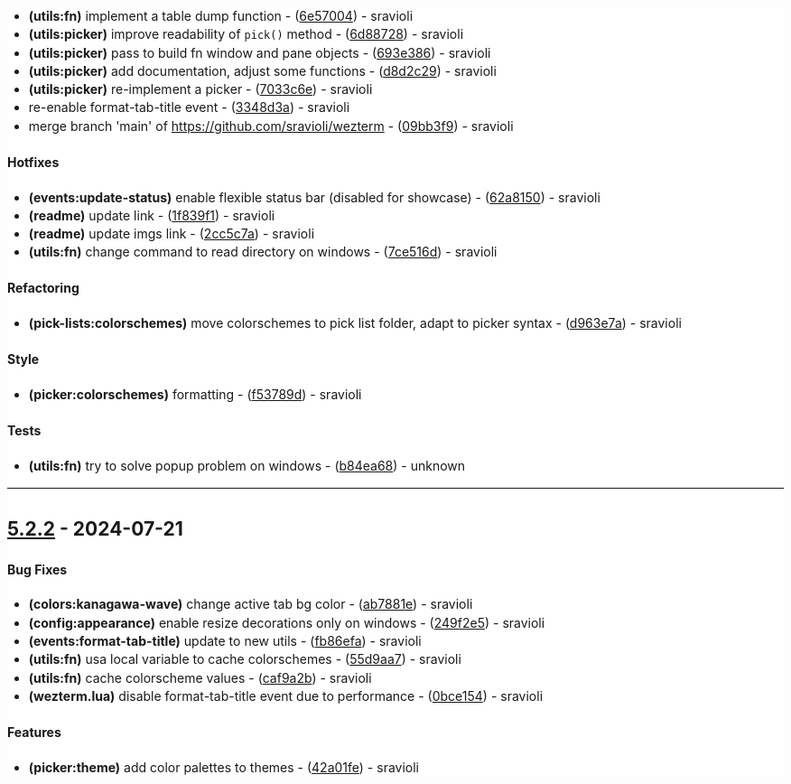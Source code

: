 - **(utils:fn)** implement a table dump function - ([6e57004](https://github.com/sravioli/wezterm/commit/6e570047aa9611762e20e482b4b4748af3b3c6bd)) - sravioli
- **(utils:picker)** improve readability of `pick()` method - ([6d88728](https://github.com/sravioli/wezterm/commit/6d887288dc63583839a6dc54091d967586406385)) - sravioli
- **(utils:picker)** pass to build fn window and pane objects - ([693e386](https://github.com/sravioli/wezterm/commit/693e386da5dcf2044b30f3b0053cb42bf4d55144)) - sravioli
- **(utils:picker)** add documentation, adjust some functions - ([d8d2c29](https://github.com/sravioli/wezterm/commit/d8d2c291a880ce6519e4617bd54164f46f7b9eec)) - sravioli
- **(utils:picker)** re-implement a picker - ([7033c6e](https://github.com/sravioli/wezterm/commit/7033c6e229d317f69d52c79b81e7b185453fb9ff)) - sravioli
- re-enable format-tab-title event - ([3348d3a](https://github.com/sravioli/wezterm/commit/3348d3a3848356fc629cb77b426bbd2b651ea338)) - sravioli
- merge branch 'main' of https://github.com/sravioli/wezterm - ([09bb3f9](https://github.com/sravioli/wezterm/commit/09bb3f9cc3f972e20e9296ca4b212c1c82f35c9d)) - sravioli
#### Hotfixes
- **(events:update-status)** enable flexible status bar (disabled for showcase) - ([62a8150](https://github.com/sravioli/wezterm/commit/62a815069bac02ebd25f5c9d7838eb95b9f94075)) - sravioli
- **(readme)** update link - ([1f839f1](https://github.com/sravioli/wezterm/commit/1f839f156db282310f1b1dd087dd41649070c9c0)) - sravioli
- **(readme)** update imgs link - ([2cc5c7a](https://github.com/sravioli/wezterm/commit/2cc5c7a161c5554a7caa5c72ffb4ecaa395a5256)) - sravioli
- **(utils:fn)** change command to read directory on windows - ([7ce516d](https://github.com/sravioli/wezterm/commit/7ce516d9c42167624d370b09a9b75342ff602c56)) - sravioli
#### Refactoring
- **(pick-lists:colorschemes)** move colorschemes to pick list folder, adapt to picker syntax - ([d963e7a](https://github.com/sravioli/wezterm/commit/d963e7a8162c0c7c8c576a8605278b9eba1b046d)) - sravioli
#### Style
- **(picker:colorschemes)** formatting - ([f53789d](https://github.com/sravioli/wezterm/commit/f53789d7cfe30e04ee39031a03449249cd781400)) - sravioli
#### Tests
- **(utils:fn)** try to solve popup problem on windows - ([b84ea68](https://github.com/sravioli/wezterm/commit/b84ea68c911acd74b02786864fdb5f55da04efc0)) - unknown

- - -

## [5.2.2](https://github.com/sravioli/wezterm/compare/caf9a2be4b599cbf0bff2d9419ed2cc44d364786..5.2.2) - 2024-07-21
#### Bug Fixes
- **(colors:kanagawa-wave)** change active tab bg color - ([ab7881e](https://github.com/sravioli/wezterm/commit/ab7881ee1774d7bf948d6959f8d48a9b3116d1fb)) - sravioli
- **(config:appearance)** enable resize decorations only on windows - ([249f2e5](https://github.com/sravioli/wezterm/commit/249f2e50b5ad8b68f79e1f956a732c80ff4052cc)) - sravioli
- **(events:format-tab-title)** update to new utils - ([fb86efa](https://github.com/sravioli/wezterm/commit/fb86efa02dbce3f843227e9dd6253deb539a04bc)) - sravioli
- **(utils:fn)** usa local variable to cache colorschemes - ([55d9aa7](https://github.com/sravioli/wezterm/commit/55d9aa782e77f3cdb93e398b59b59f35f606d535)) - sravioli
- **(utils:fn)** cache colorscheme values - ([caf9a2b](https://github.com/sravioli/wezterm/commit/caf9a2be4b599cbf0bff2d9419ed2cc44d364786)) - sravioli
- **(wezterm.lua)** disable format-tab-title event due to performance - ([0bce154](https://github.com/sravioli/wezterm/commit/0bce154266db69b5f3159323f0372763c9bf0b18)) - sravioli
#### Features
- **(picker:theme)** add color palettes to themes - ([42a01fe](https://github.com/sravioli/wezterm/commit/42a01fe7557f9ea38b6f98bc628bd1af122445bb)) - sravioli
